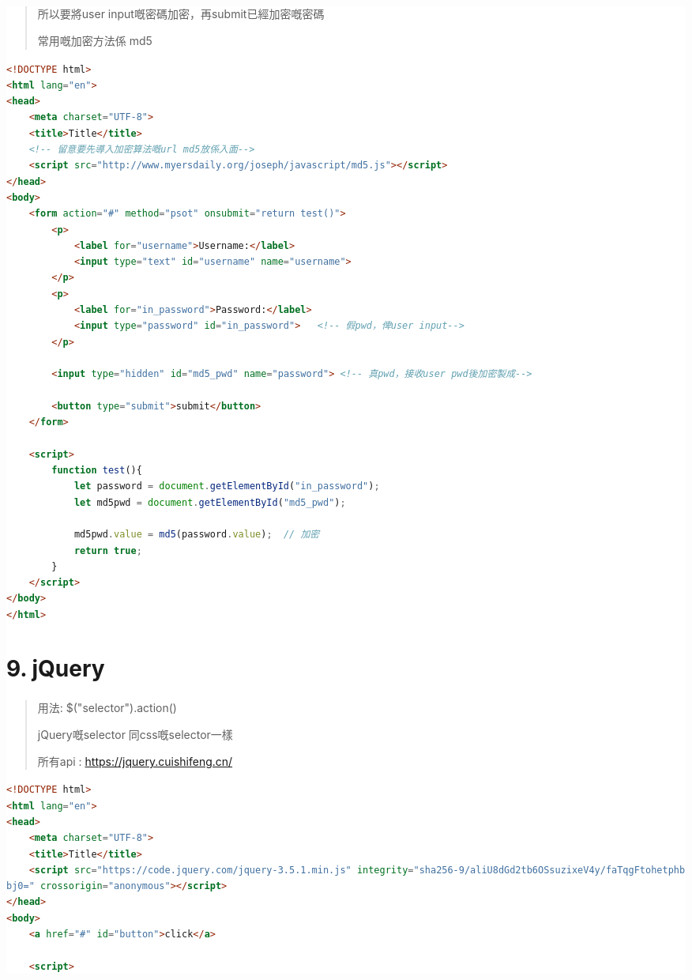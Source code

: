 > 所以要將user input嘅密碼加密，再submit已經加密嘅密碼
>
> 常用嘅加密方法係 md5

```html
<!DOCTYPE html>
<html lang="en">
<head>
    <meta charset="UTF-8">
    <title>Title</title>
    <!-- 留意要先導入加密算法嘅url md5放係入面-->
    <script src="http://www.myersdaily.org/joseph/javascript/md5.js"></script>
</head>
<body>
    <form action="#" method="psot" onsubmit="return test()">
        <p>
            <label for="username">Username:</label>
            <input type="text" id="username" name="username">
        </p>
        <p>
            <label for="in_password">Password:</label>
            <input type="password" id="in_password">   <!-- 假pwd，俾user input-->
        </p>

        <input type="hidden" id="md5_pwd" name="password"> <!-- 真pwd，接收user pwd後加密製成-->

        <button type="submit">submit</button>
    </form>

    <script>
        function test(){
            let password = document.getElementById("in_password");
            let md5pwd = document.getElementById("md5_pwd");

            md5pwd.value = md5(password.value);  // 加密
            return true;
        }
    </script>
</body>
</html>
```



# 9. jQuery

> 用法: $("selector").action()
>
> jQuery嘅selector 同css嘅selector一樣
>
> 所有api : https://jquery.cuishifeng.cn/

```html
<!DOCTYPE html>
<html lang="en">
<head>
    <meta charset="UTF-8">
    <title>Title</title>
    <script src="https://code.jquery.com/jquery-3.5.1.min.js" integrity="sha256-9/aliU8dGd2tb6OSsuzixeV4y/faTqgFtohetphbbj0=" crossorigin="anonymous"></script>
</head>
<body>
    <a href="#" id="button">click</a>

    <script>
```